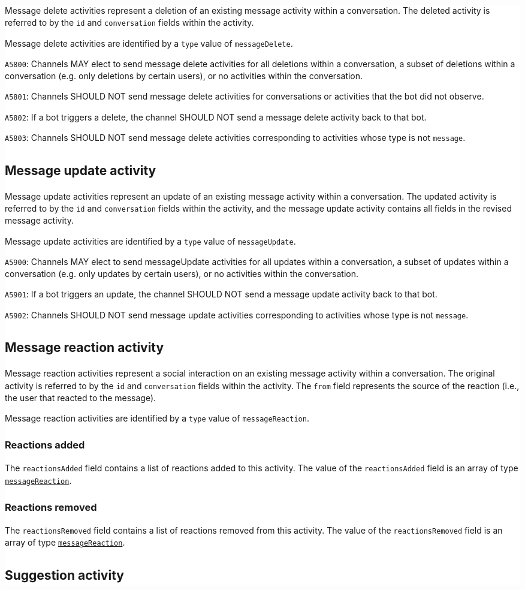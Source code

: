 Message delete activities represent a deletion of an existing message activity within a conversation. The deleted activity is referred to by the `id` and `conversation` fields within the activity.

Message delete activities are identified by a `type` value of `messageDelete`.

`A5800`: Channels MAY elect to send message delete activities for all deletions within a conversation, a subset of deletions within a conversation (e.g. only deletions by certain users), or no activities within the conversation.

`A5801`: Channels SHOULD NOT send message delete activities for conversations or activities that the bot did not observe.

`A5802`: If a bot triggers a delete, the channel SHOULD NOT send a message delete activity back to that bot.

`A5803`: Channels SHOULD NOT send message delete activities corresponding to activities whose type is not `message`.

## Message update activity

Message update activities represent an update of an existing message activity within a conversation. The updated activity is referred to by the `id` and `conversation` fields within the activity, and the message update activity contains all fields in the revised message activity.

Message update activities are identified by a `type` value of `messageUpdate`.

`A5900`: Channels MAY elect to send messageUpdate  activities for all updates within a conversation, a subset of updates within a conversation (e.g. only updates by certain users), or no activities within the conversation.

`A5901`: If a bot triggers an update, the channel SHOULD NOT send a message update activity back to that bot.

`A5902`: Channels SHOULD NOT send message update activities corresponding to activities whose type is not `message`.

## Message reaction activity

Message reaction activities represent a social interaction on an existing message activity within a conversation. The original activity is referred to by the `id` and `conversation` fields within the activity. The `from` field represents the source of the reaction (i.e., the user that reacted to the message).

Message reaction activities are identified by a `type` value of `messageReaction`.

### Reactions added

The `reactionsAdded` field contains a list of reactions added to this activity. The value of the `reactionsAdded` field is an array of type [`messageReaction`](#Message-reaction).

### Reactions removed

The `reactionsRemoved` field contains a list of reactions removed from this activity. The value of the `reactionsRemoved` field is an array of type [`messageReaction`](#Message-reaction).

## Suggestion activity
